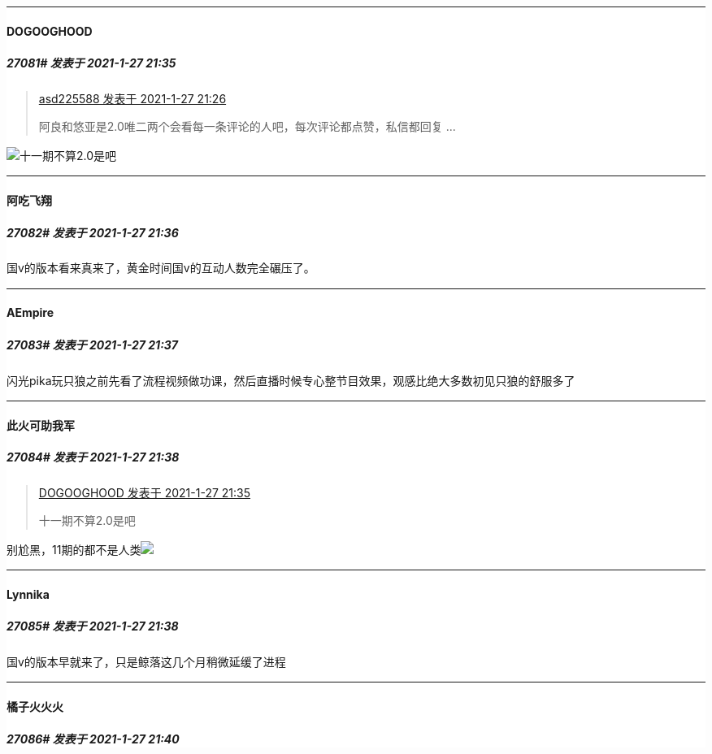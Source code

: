 
*****

####  DOGOOGHOOD  
##### 27081#       发表于 2021-1-27 21:35


<blockquote><a href="httphttps://bbs.saraba1st.com/2b/forum.php?mod=redirect&amp;goto=findpost&amp;pid=50164131&amp;ptid=1978671" target="_blank">asd225588 发表于 2021-1-27 21:26</a>

阿良和悠亚是2.0唯二两个会看每一条评论的人吧，每次评论都点赞，私信都回复 ...</blockquote>
<img src="https://static.saraba1st.com/image/smiley/face2017/067.png" referrerpolicy="no-referrer">十一期不算2.0是吧


*****

####  阿吃飞翔  
##### 27082#       发表于 2021-1-27 21:36


国v的版本看来真来了，黄金时间国v的互动人数完全碾压了。


*****

####  AEmpire  
##### 27083#       发表于 2021-1-27 21:37


闪光pika玩只狼之前先看了流程视频做功课，然后直播时候专心整节目效果，观感比绝大多数初见只狼的舒服多了


*****

####  此火可助我军  
##### 27084#       发表于 2021-1-27 21:38


<blockquote><a href="httphttps://bbs.saraba1st.com/2b/forum.php?mod=redirect&amp;goto=findpost&amp;pid=50164210&amp;ptid=1978671" target="_blank">DOGOOGHOOD 发表于 2021-1-27 21:35</a>

十一期不算2.0是吧</blockquote>
别尬黑，11期的都不是人类<img src="https://static.saraba1st.com/image/smiley/face2017/076.png" referrerpolicy="no-referrer">


*****

####  Lynnika  
##### 27085#       发表于 2021-1-27 21:38


国v的版本早就来了，只是鲸落这几个月稍微延缓了进程


*****

####  橘子火火火  
##### 27086#       发表于 2021-1-27 21:40
